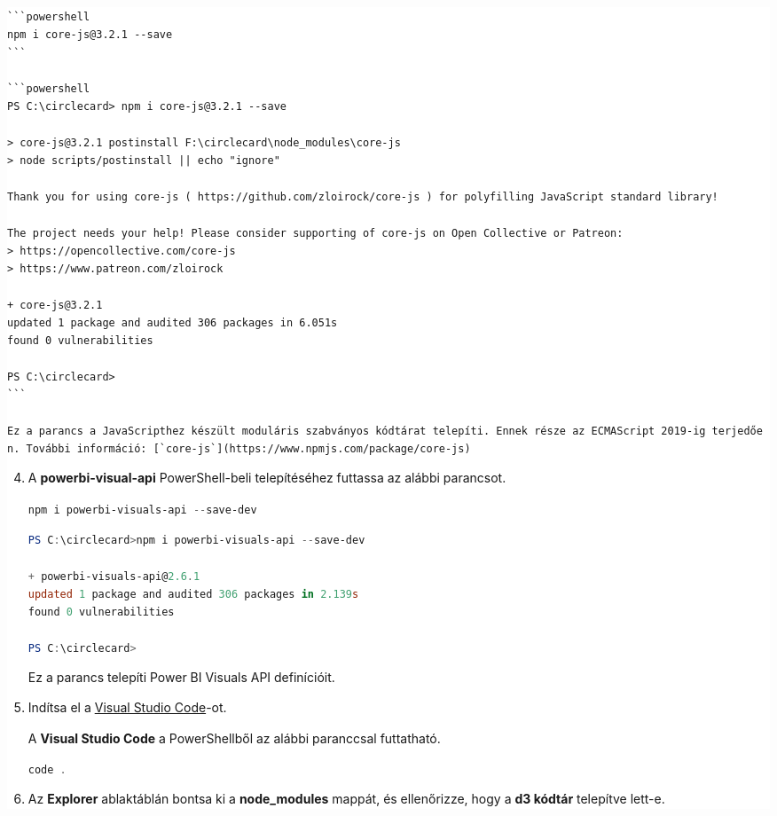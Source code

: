     ```powershell
    npm i core-js@3.2.1 --save
    ```

    ```powershell
    PS C:\circlecard> npm i core-js@3.2.1 --save

    > core-js@3.2.1 postinstall F:\circlecard\node_modules\core-js
    > node scripts/postinstall || echo "ignore"

    Thank you for using core-js ( https://github.com/zloirock/core-js ) for polyfilling JavaScript standard library!

    The project needs your help! Please consider supporting of core-js on Open Collective or Patreon:
    > https://opencollective.com/core-js
    > https://www.patreon.com/zloirock

    + core-js@3.2.1
    updated 1 package and audited 306 packages in 6.051s
    found 0 vulnerabilities

    PS C:\circlecard>
    ```

    Ez a parancs a JavaScripthez készült moduláris szabványos kódtárat telepíti. Ennek része az ECMAScript 2019-ig terjedően. További információ: [`core-js`](https://www.npmjs.com/package/core-js)

4. A **powerbi-visual-api** PowerShell-beli telepítéséhez futtassa az alábbi parancsot.

    ```powershell
    npm i powerbi-visuals-api --save-dev
    ```

    ```powershell
    PS C:\circlecard>npm i powerbi-visuals-api --save-dev

    + powerbi-visuals-api@2.6.1
    updated 1 package and audited 306 packages in 2.139s
    found 0 vulnerabilities

    PS C:\circlecard>
    ```

    Ez a parancs telepíti Power BI Visuals API definícióit.

5. Indítsa el a [Visual Studio Code](https://code.visualstudio.com/)-ot.

    A **Visual Studio Code** a PowerShellből az alábbi paranccsal futtatható.

    ```powershell
    code .
    ```

6. Az **Explorer** ablaktáblán bontsa ki a **node_modules** mappát, és ellenőrizze, hogy a **d3 kódtár** telepítve lett-e.
